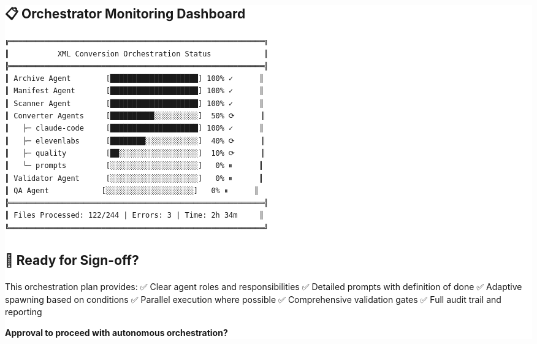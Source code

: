 ## 📋 Orchestrator Monitoring Dashboard

```
╔══════════════════════════════════════════════════════════╗
║           XML Conversion Orchestration Status            ║
╠══════════════════════════════════════════════════════════╣
║ Archive Agent        [████████████████████] 100% ✓      ║
║ Manifest Agent       [████████████████████] 100% ✓      ║
║ Scanner Agent        [████████████████████] 100% ✓      ║
║ Converter Agents     [██████████░░░░░░░░░░]  50% ⟳      ║
║   ├─ claude-code     [████████████████████] 100% ✓      ║
║   ├─ elevenlabs      [████████░░░░░░░░░░░░]  40% ⟳      ║
║   ├─ quality         [██░░░░░░░░░░░░░░░░░░]  10% ⟳      ║
║   └─ prompts         [░░░░░░░░░░░░░░░░░░░░]   0% ⏸      ║
║ Validator Agent      [░░░░░░░░░░░░░░░░░░░░]   0% ⏸      ║
║ QA Agent            [░░░░░░░░░░░░░░░░░░░░]   0% ⏸      ║
╠══════════════════════════════════════════════════════════╣
║ Files Processed: 122/244 | Errors: 3 | Time: 2h 34m     ║
╚══════════════════════════════════════════════════════════╝
```

## 🎯 Ready for Sign-off?

This orchestration plan provides:
✅ Clear agent roles and responsibilities
✅ Detailed prompts with definition of done
✅ Adaptive spawning based on conditions
✅ Parallel execution where possible
✅ Comprehensive validation gates
✅ Full audit trail and reporting

**Approval to proceed with autonomous orchestration?**
